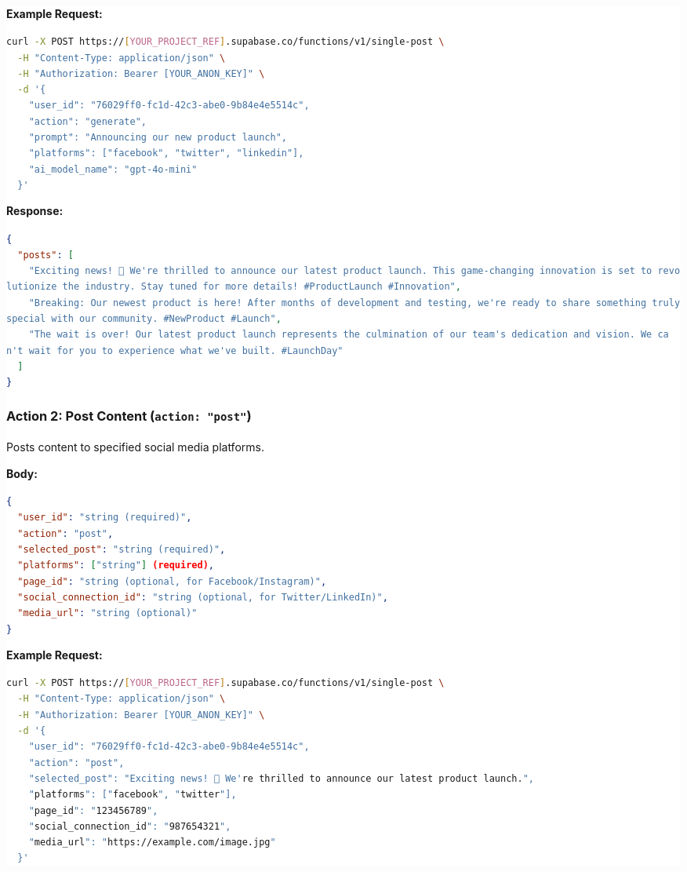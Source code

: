**Example Request:**
```bash
curl -X POST https://[YOUR_PROJECT_REF].supabase.co/functions/v1/single-post \
  -H "Content-Type: application/json" \
  -H "Authorization: Bearer [YOUR_ANON_KEY]" \
  -d '{
    "user_id": "76029ff0-fc1d-42c3-abe0-9b84e4e5514c",
    "action": "generate",
    "prompt": "Announcing our new product launch",
    "platforms": ["facebook", "twitter", "linkedin"],
    "ai_model_name": "gpt-4o-mini"
  }'
```

**Response:**
```json
{
  "posts": [
    "Exciting news! 🚀 We're thrilled to announce our latest product launch. This game-changing innovation is set to revolutionize the industry. Stay tuned for more details! #ProductLaunch #Innovation",
    "Breaking: Our newest product is here! After months of development and testing, we're ready to share something truly special with our community. #NewProduct #Launch",
    "The wait is over! Our latest product launch represents the culmination of our team's dedication and vision. We can't wait for you to experience what we've built. #LaunchDay"
  ]
}
```

### Action 2: Post Content (`action: "post"`)

Posts content to specified social media platforms.

**Body:**
```json
{
  "user_id": "string (required)",
  "action": "post",
  "selected_post": "string (required)",
  "platforms": ["string"] (required),
  "page_id": "string (optional, for Facebook/Instagram)",
  "social_connection_id": "string (optional, for Twitter/LinkedIn)",
  "media_url": "string (optional)"
}
```

**Example Request:**
```bash
curl -X POST https://[YOUR_PROJECT_REF].supabase.co/functions/v1/single-post \
  -H "Content-Type: application/json" \
  -H "Authorization: Bearer [YOUR_ANON_KEY]" \
  -d '{
    "user_id": "76029ff0-fc1d-42c3-abe0-9b84e4e5514c",
    "action": "post",
    "selected_post": "Exciting news! 🚀 We're thrilled to announce our latest product launch.",
    "platforms": ["facebook", "twitter"],
    "page_id": "123456789",
    "social_connection_id": "987654321",
    "media_url": "https://example.com/image.jpg"
  }'
```
